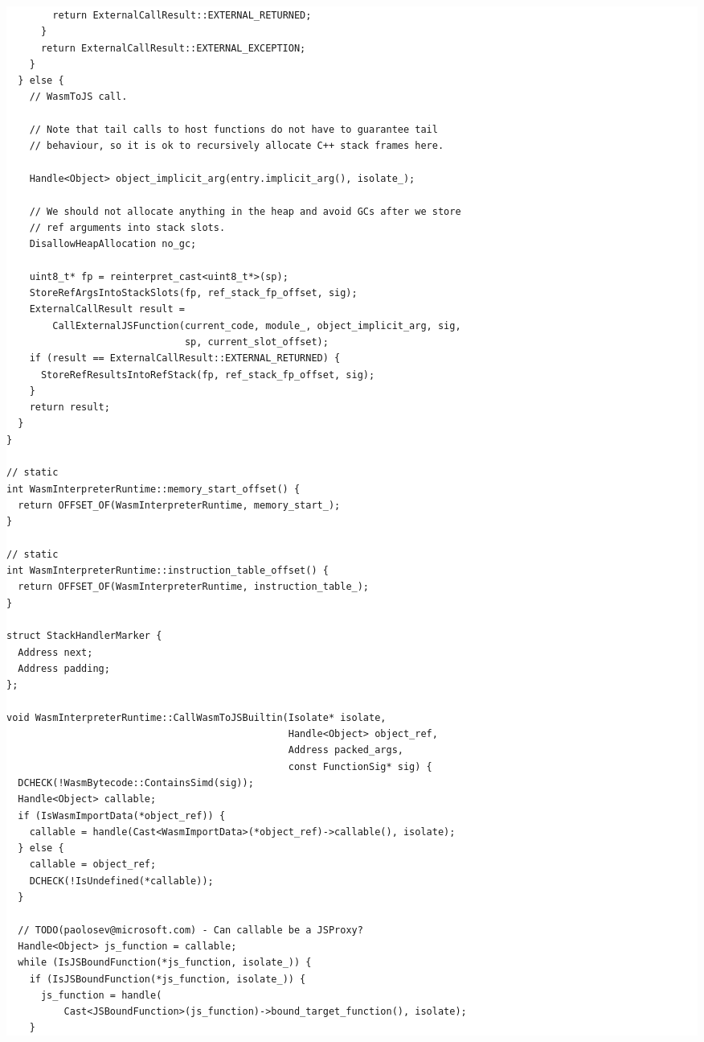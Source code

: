 ```
        return ExternalCallResult::EXTERNAL_RETURNED;
      }
      return ExternalCallResult::EXTERNAL_EXCEPTION;
    }
  } else {
    // WasmToJS call.

    // Note that tail calls to host functions do not have to guarantee tail
    // behaviour, so it is ok to recursively allocate C++ stack frames here.

    Handle<Object> object_implicit_arg(entry.implicit_arg(), isolate_);

    // We should not allocate anything in the heap and avoid GCs after we store
    // ref arguments into stack slots.
    DisallowHeapAllocation no_gc;

    uint8_t* fp = reinterpret_cast<uint8_t*>(sp);
    StoreRefArgsIntoStackSlots(fp, ref_stack_fp_offset, sig);
    ExternalCallResult result =
        CallExternalJSFunction(current_code, module_, object_implicit_arg, sig,
                               sp, current_slot_offset);
    if (result == ExternalCallResult::EXTERNAL_RETURNED) {
      StoreRefResultsIntoRefStack(fp, ref_stack_fp_offset, sig);
    }
    return result;
  }
}

// static
int WasmInterpreterRuntime::memory_start_offset() {
  return OFFSET_OF(WasmInterpreterRuntime, memory_start_);
}

// static
int WasmInterpreterRuntime::instruction_table_offset() {
  return OFFSET_OF(WasmInterpreterRuntime, instruction_table_);
}

struct StackHandlerMarker {
  Address next;
  Address padding;
};

void WasmInterpreterRuntime::CallWasmToJSBuiltin(Isolate* isolate,
                                                 Handle<Object> object_ref,
                                                 Address packed_args,
                                                 const FunctionSig* sig) {
  DCHECK(!WasmBytecode::ContainsSimd(sig));
  Handle<Object> callable;
  if (IsWasmImportData(*object_ref)) {
    callable = handle(Cast<WasmImportData>(*object_ref)->callable(), isolate);
  } else {
    callable = object_ref;
    DCHECK(!IsUndefined(*callable));
  }

  // TODO(paolosev@microsoft.com) - Can callable be a JSProxy?
  Handle<Object> js_function = callable;
  while (IsJSBoundFunction(*js_function, isolate_)) {
    if (IsJSBoundFunction(*js_function, isolate_)) {
      js_function = handle(
          Cast<JSBoundFunction>(js_function)->bound_target_function(), isolate);
    }
```